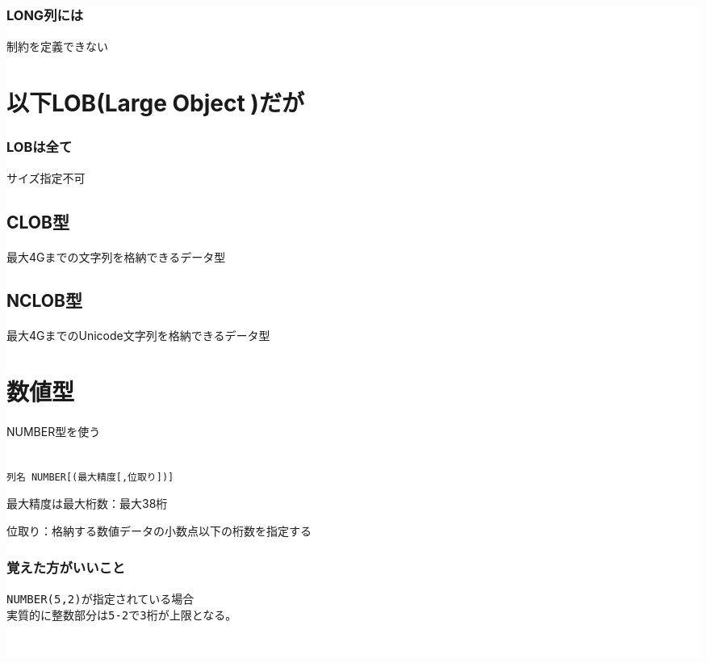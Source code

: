 <h3 class="title">
LONG列には
</h3>
<div class="box">
    <p>
    制約を定義できない
  </p>
</div>


# 以下LOB(Large Object )だが

<h3 class="title">
LOBは全て
</h3>
<div class="box">
    <p>
    サイズ指定不可
  </p>
</div>




## CLOB型

最大4Gまでの文字列を格納できるデータ型



## NCLOB型

最大4GまでのUnicode文字列を格納できるデータ型




# 数値型

NUMBER型を使う

<pre><code>
列名 NUMBER[(最大精度[,位取り])]
</code></pre>

最大精度は最大桁数：最大38桁

位取り：格納する数値データの小数点以下の桁数を指定する



<h3 class="title">
覚えた方がいいこと
</h3>
<div class="box">
<pre>
NUMBER(5,2)が指定されている場合
実質的に整数部分は5-2で3桁が上限となる。
